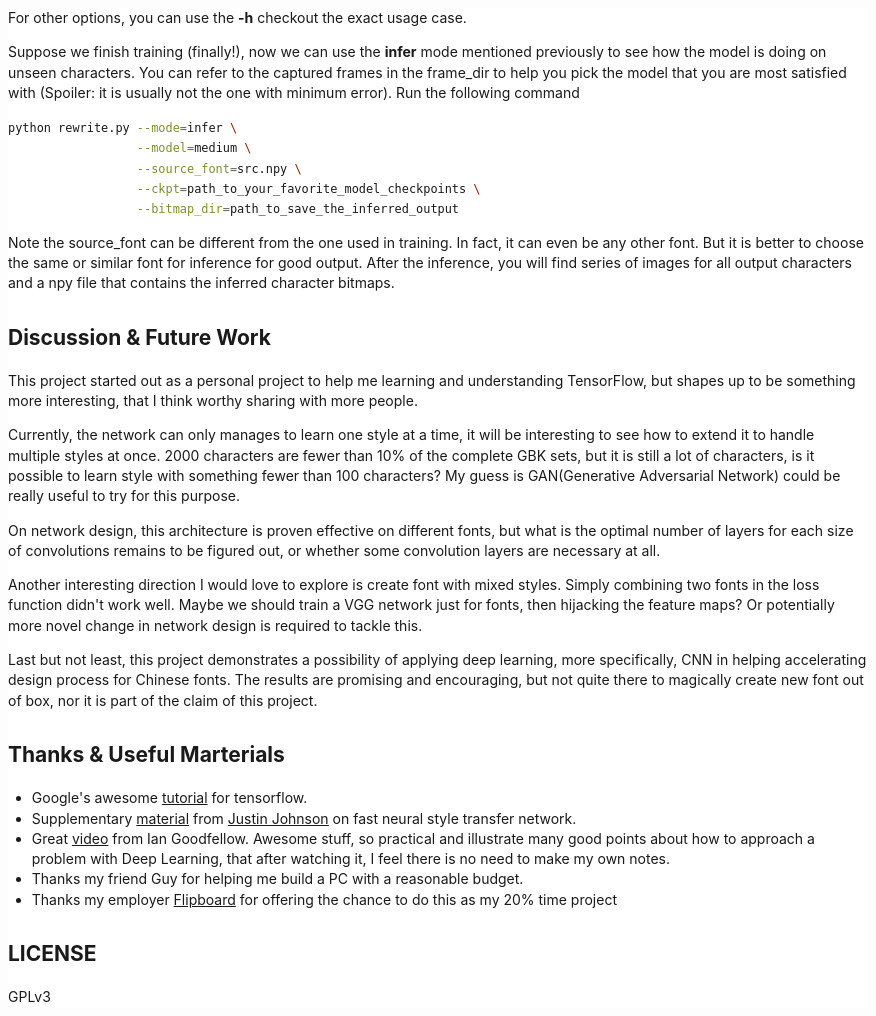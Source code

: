 For other options, you can use the **-h** checkout the exact usage case.

Suppose we finish training (finally!), now we can use the **infer** mode mentioned previously to see how the model is doing on unseen characters. You can refer to the captured frames in the frame_dir to help you pick the model that you are most satisfied with (Spoiler: it is usually not the one with minimum error). Run the following command

```sh
python rewrite.py --mode=infer \
                  --model=medium \
                  --source_font=src.npy \
                  --ckpt=path_to_your_favorite_model_checkpoints \
                  --bitmap_dir=path_to_save_the_inferred_output
```
Note the source_font can be different from the one used in training. In fact, it can even be any other font. But it is better to choose the same or similar font for inference for good output. After the inference, you will find series of images for all output characters and a npy file that contains the inferred character bitmaps.

## Discussion & Future Work
This project started out as a personal project to help me learning and understanding TensorFlow, but shapes up to be something more interesting, that I think worthy sharing with more people. 

Currently, the network can only manages to learn one style at a time, it will be interesting to see how to extend it to handle multiple styles at once. 2000 characters are fewer than 10% of the complete GBK sets, but it is still a lot of characters, is it possible to learn style with something fewer than 100 characters? My guess is GAN(Generative Adversarial Network) could be really useful to try for this purpose.

On network design, this architecture is proven effective on different fonts, but what is the optimal number of layers for each size of convolutions remains to be figured out, or whether some convolution layers are necessary at all.

Another interesting direction I would love to explore is create font with mixed styles. Simply combining two fonts in the loss function didn't work well. Maybe we should train a VGG network just for fonts, then hijacking the feature maps? Or potentially more novel change in network design is required to tackle this.

Last but not least, this project demonstrates a possibility of applying deep learning, more specifically, CNN in helping accelerating design process for Chinese fonts. The results are promising and encouraging, but not quite there to magically create new font out of box, nor it is part of the claim of this project.

## Thanks & Useful Marterials
* Google's awesome [tutorial](https://www.tensorflow.org/versions/r0.11/tutorials/mnist/pros/index.html) for tensorflow.
* Supplementary [material](http://cs.stanford.edu/people/jcjohns/papers/eccv16/JohnsonECCV16Supplementary.pdf) from [Justin Johnson](https://github.com/jcjohnson) on fast neural style transfer network.
* Great [video](https://www.youtube.com/watch?v=NKiwFF_zBu4) from Ian Goodfellow. Awesome stuff, so practical and illustrate many good points about how to approach a problem with Deep Learning, that after watching it, I feel there is no need to make my own notes.
* Thanks my friend Guy for helping me build a PC with a reasonable budget.
* Thanks my employer [Flipboard](https://about.flipboard.com/) for offering the chance to do this as my 20% time project

## LICENSE
GPLv3